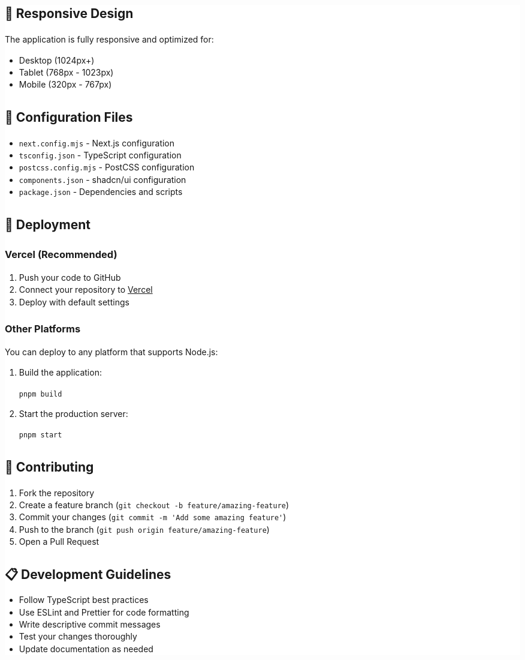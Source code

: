 ## 📱 Responsive Design

The application is fully responsive and optimized for:
- Desktop (1024px+)
- Tablet (768px - 1023px)
- Mobile (320px - 767px)

## 🔧 Configuration Files

- `next.config.mjs` - Next.js configuration
- `tsconfig.json` - TypeScript configuration
- `postcss.config.mjs` - PostCSS configuration
- `components.json` - shadcn/ui configuration
- `package.json` - Dependencies and scripts

## 🚀 Deployment

### Vercel (Recommended)

1. Push your code to GitHub
2. Connect your repository to [Vercel](https://vercel.com)
3. Deploy with default settings

### Other Platforms

You can deploy to any platform that supports Node.js:

1. Build the application:
   ```bash
   pnpm build
   ```

2. Start the production server:
   ```bash
   pnpm start
   ```

## 🤝 Contributing

1. Fork the repository
2. Create a feature branch (`git checkout -b feature/amazing-feature`)
3. Commit your changes (`git commit -m 'Add some amazing feature'`)
4. Push to the branch (`git push origin feature/amazing-feature`)
5. Open a Pull Request

## 📋 Development Guidelines

- Follow TypeScript best practices
- Use ESLint and Prettier for code formatting
- Write descriptive commit messages
- Test your changes thoroughly
- Update documentation as needed
